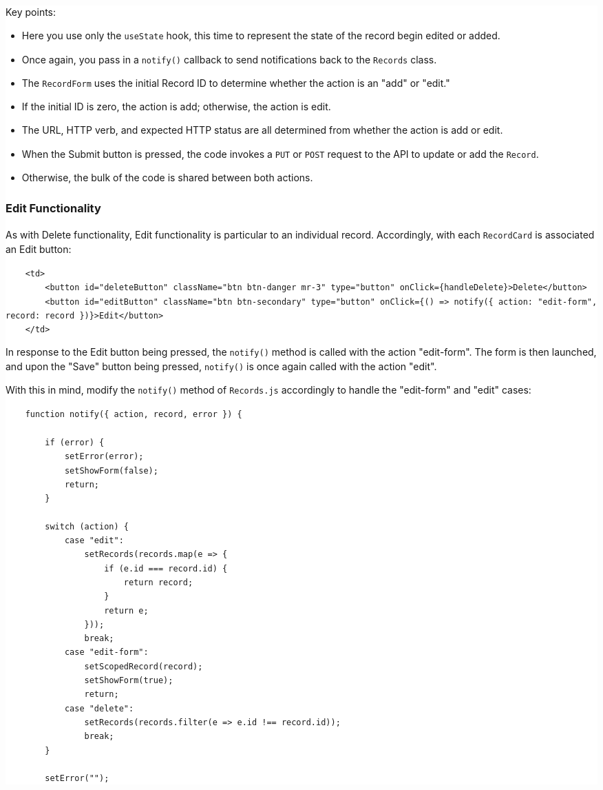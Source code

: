 Key points:

* Here you use only the `useState` hook, this time to represent the state of the record begin edited or added.

* Once again, you pass in a `notify()` callback to send notifications back to the `Records` class.

* The `RecordForm` uses the initial Record ID to determine whether the action is an "add" or "edit."

* If the initial ID is zero, the action is add; otherwise, the action is edit.

* The URL, HTTP verb, and expected HTTP status are all determined from whether the action is add or edit.

* When the Submit button is pressed, the code invokes a `PUT` or `POST` request to the API to update or add the `Record`.

* Otherwise, the bulk of the code is shared between both actions.

### Edit Functionality

As with Delete functionality, Edit functionality is particular to an individual record. Accordingly, with each `RecordCard` is associated an Edit button:

```JS
    <td>
        <button id="deleteButton" className="btn btn-danger mr-3" type="button" onClick={handleDelete}>Delete</button>
        <button id="editButton" className="btn btn-secondary" type="button" onClick={() => notify({ action: "edit-form", record: record })}>Edit</button>
    </td>
```

In response to the Edit button being pressed, the `notify()` method is called with the action "edit-form".  The form is then launched, and upon the "Save" button being pressed, `notify()` is once again called with the action "edit".

With this in mind, modify the `notify()` method of `Records.js` accordingly to handle the "edit-form" and "edit" cases:

```JS
    function notify({ action, record, error }) {

        if (error) {
            setError(error);
            setShowForm(false);
            return;
        }

        switch (action) {
            case "edit":
                setRecords(records.map(e => {
                    if (e.id === record.id) {
                        return record;
                    }
                    return e;
                }));
                break;
            case "edit-form":
                setScopedRecord(record);
                setShowForm(true);
                return;
            case "delete":
                setRecords(records.filter(e => e.id !== record.id));
                break;
        }
        
        setError("");
```